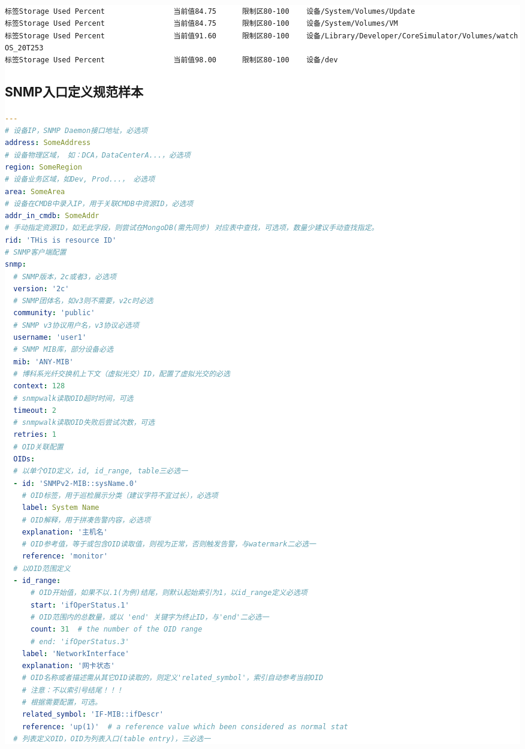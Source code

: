 ```raw
标签Storage Used Percent                当前值84.75      限制区80-100    设备/System/Volumes/Update
标签Storage Used Percent                当前值84.75      限制区80-100    设备/System/Volumes/VM  
标签Storage Used Percent                当前值91.60      限制区80-100    设备/Library/Developer/CoreSimulator/Volumes/watchOS_20T253
标签Storage Used Percent                当前值98.00      限制区80-100    设备/dev                

```

## SNMP入口定义规范样本

```yaml
---
# 设备IP，SNMP Daemon接口地址，必选项
address: SomeAddress
# 设备物理区域， 如：DCA，DataCenterA...，必选项
region: SomeRegion
# 设备业务区域，如Dev, Prod...， 必选项
area: SomeArea
# 设备在CMDB中录入IP，用于关联CMDB中资源ID，必选项
addr_in_cmdb: SomeAddr
# 手动指定资源ID，如无此字段，则尝试在MongoDB(需先同步) 对应表中查找，可选项，数量少建议手动查找指定。
rid: 'THis is resource ID'
# SNMP客户端配置
snmp:
  # SNMP版本，2c或者3，必选项
  version: '2c'
  # SNMP团体名，如v3则不需要，v2c时必选
  community: 'public'
  # SNMP v3协议用户名，v3协议必选项
  username: 'user1'
  # SNMP MIB库，部分设备必选
  mib: 'ANY-MIB'
  # 博科系光纤交换机上下文（虚拟光交）ID，配置了虚拟光交的必选
  context: 128
  # snmpwalk读取OID超时时间，可选
  timeout: 2
  # snmpwalk读取OID失败后尝试次数，可选
  retries: 1
  # OID关联配置
  OIDs:
  # 以单个OID定义，id, id_range, table三必选一
  - id: 'SNMPv2-MIB::sysName.0'
    # OID标签，用于巡检展示分类（建议字符不宜过长），必选项
    label: System Name
    # OID解释，用于拼凑告警内容，必选项
    explanation: '主机名'
    # OID参考值，等于或包含OID读取值，则视为正常，否则触发告警，与watermark二必选一
    reference: 'monitor'
  # 以OID范围定义
  - id_range:
      # OID开始值，如果不以.1(为例)结尾，则默认起始索引为1，以id_range定义必选项
      start: 'ifOperStatus.1'
      # OID范围内的总数量，或以 'end' 关键字为终止ID，与'end'二必选一
      count: 31  # the number of the OID range
      # end: 'ifOperStatus.3'
    label: 'NetworkInterface'
    explanation: '网卡状态'
    # OID名称或者描述需从其它OID读取的，则定义'related_symbol'，索引自动参考当前OID
    # 注意：不以索引号结尾！！！
    # 根据需要配置，可选。
    related_symbol: 'IF-MIB::ifDescr'
    reference: 'up(1)'  # a reference value which been considered as normal stat
  # 列表定义OID，OID为列表入口(table entry)，三必选一
```